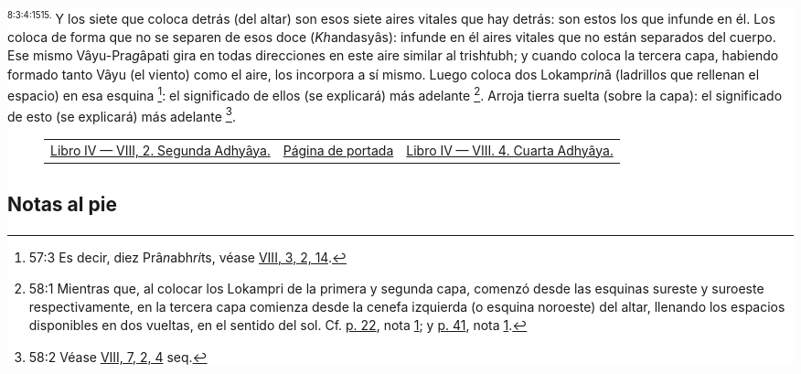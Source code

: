 <span id="v8_3_4_1515"><sup><small>8:3:4:1515.</small></sup></span> Y los siete que coloca detrás (del altar) son esos siete aires vitales que hay detrás: son estos los que infunde en él. Los coloca de forma que no se separen de esos doce (<i>Kh</i>andasyâs): infunde en él aires vitales que no están separados del cuerpo. Ese mismo Vâyu-Pra<i>g</i>âpati gira en todas direcciones en este aire similar al trish<i>t</i>ubh; y cuando coloca la tercera capa, habiendo formado tanto Vâyu (el viento) como el aire, los incorpora a sí mismo. Luego coloca dos Lokamp<i>ri</i><i>n</i>â (ladrillos que rellenan el espacio) en esa esquina [^127]: el significado de ellos (se explicará) más adelante [^128]. Arroja tierra suelta (sobre la capa): el significado de esto (se explicará) más adelante [^129].

<figure class="table chapter-navigator">
  <table>
    <tbody>
      <tr>
        <td>
        <a href="/es/book/Hinduism/The_Satapatha_Brahmana/Book_4_8_2">
          <span class="mdi mdi-arrow-left-drop-circle"></span><span class="pl-2">Libro IV — VIII, 2. Segunda Adhyâya.</span>
        </a>
        </td>
        <td>
        <a href="/es/book/Hinduism/The_Satapatha_Brahmana">
          <span class="mdi mdi-book-open-variant"></span><span class="pl-2">Página de portada</span>
        </a>
        </td>
        <td>
        <a href="/es/book/Hinduism/The_Satapatha_Brahmana/Book_4_8_4">
          <span class="pr-2">Libro IV — VIII. 4. Cuarta Adhyâya.</span><span class="mdi mdi-arrow-right-drop-circle"></span>
        </a>
        </td>
      </tr>
    </tbody>
  </table>
</figure>

## Notas al pie

[^98]: 41:4 Para la conexión de estas deidades con la tercera capa y el aire, véase también VI, 2, 3, 3. Vi<i>s</i>vakarman es asimismo la deidad por la cual se establece el ladrillo Vi<i>s</i>va<i>g</i>yotis, que representa a Vâyu (el viento), el regente del mundo del aire; véase [VIII, 3, 2, 3](../Book_4_8_3#v8_3_2_3).

[^99]: 42:1 Véase parte iii, pág. 155, nota 8.

[^100]: 43:1 Es decir, por la fórmula final: «¡Con la ayuda de esa deidad, semejante a Angiras, permanece firme!», véase parte iii, pág. 302, nota 3.

[^101]: 43:2 Viz. Vâ<i>g</i>. S. XII, 55 (<i>Ri</i>g-veda S. VIII, 69, 3), «Al nacer, los ordeñadores, moteados y parecidos a pozos, mezclan el Soma, los clanes de los dioses en las tres esferas de los cielos». Véase parte iii, pág. 307, nota 2.

[^102]: 43:3 [VIII, 7, 4, 1](../Book_4_8_7#v8_7_4_1) seq.

[^103]: 43:4 Los cinco Di<i>s</i>yâs se colocan sobre las espinas en las cuatro direcciones, en la cordillera reta<i>h</i>si<i>k</i>, justo encima de donde se colocaron los cinco ladrillos Vai<i>s</i>vadevî en la segunda capa (véase el boceto, [p. 24](../Book_4_8_2#p24)). Entre ellos y el ladrillo central (perforado naturalmente) hay, por lo tanto, un espacio vacío de un pie cuadrado, y los dos Di<i>s</i>yâs del sur son medios ladrillos dispuestos uno al norte y otro al sur.

[^104]: 44:1 Véase VI, 2, 3, 4. El segundo ladrillo perforado naturalmente representa el mundo del aire con el que Vâyu, el viento, está más estrechamente asociado.

[^105]: 44:2 Es decir, los colocó en el sitio del altar, antes de comenzar la primera capa, a saber, el manojo de darbha en el centro del 'cuerpo' del altar, donde las dos espinas (anûka) se intersecan entre sí (VII, 2, 3, 1 seqq.); y los ladrillos de tierra (logesh<i>t</i>akâ) en los cuatro extremos de las dos espinas (VII, 3, 1, 23 seqq.), es decir, en el medio de cada uno de los cuatro lados del cuadrado del que consta el 'cuerpo'.

[^106]: 44:3 La interpretación simbólica aquí parece algo confusa, ya que se acaba de afirmar que los Di<i>s</i>yâs, que ahora aparentemente se identifican con el sol, representan las regiones. En VI, 7, 1, 17, el sol se representaba como el punto central del universo, al que estos tres mundos están vinculados mediante los cuartos (como por las cuerdas de una balanza). Los terrones, por otro lado, sí se identificaban, en VII, 3, I, 13, con las regiones (cuartos); y el manojo de hierba, tendido en el centro, podría considerarse como la quinta región, la que se extiende hacia arriba desde aquí. Cf. [IX, 5, 1, 36](../Book_4_9_5#v9_5_1_36).

[^107]: 44:4 La hoja de loto se coloca en el centro del altar cuando se va a colocar la primera capa. Véase [VII, 4, 1, 7](../Book_4_8_4#v8_4_1_7) ss., donde en la pág. 45 se explica que representa el fundamento del altar de fuego, o mejor dicho, el útero del que nace Agni.

[^108]: 45:1 Es decir, no está separado de él por otros ladrillos especiales; aunque se deja el espacio completo de un ladrillo entre el Di<i>s</i>yâs y el ladrillo central. Sin embargo, quizá «anantarhita» aquí signifique «inmediatamente después».

[^109]: 45:2 Es decir, el segundo de los tres svayam-ât<i>ri</i><i>n</i><i>n</i>âs, el que está en la tercera capa.

[^110]: 45:3 Uttara parece tener aquí y en otros lugares un doble significado, a saber, el de posterior, y superior o izquierdo, ya que mirando hacia estos ladrillos desde el centro del altar, están colocados a la izquierda de la sección particular de los anûkas.

[^111]: 45:4 Véase [p. 26](../Book_4_8_2#p26), nota [3](../Book_4_8_2#fn81).

[^112]: 45:5 Los metros se representan comúnmente como ganado.

[^113]: 46:1 Se refiere a todos los animales (de cuatro patas) que habitan sobre la tierra, no dentro de ella. El metro Gâyatrî, en cualquier caso, también se representa como un ave que trae el Soma del cielo, pero no se refiere al aire en sí, sino a la faz de la tierra.

[^114]: 47:1 Se supone que los tres ladrillos Vi<i>s</i>va<i>g</i>yotis, colocados en el cuarto lugar al este desde el centro de la primera, tercera y quinta capa, respectivamente, representan a los regentes de los tres mundos —tierra, aire y cielo— que estas tres capas representan, a saber, Agni, Vâyu y Âditya (Sûrya). Véase VI, 3, 3, 16.


[^115]: 47:2 Aunque, propiamente hablando, el Vi<i>s</i>va<i>g</i>yotis se encuentra cerca de solo uno de los Di<i>s</i>yâs, a saber, el oriental, puede decirse, en cualquier caso, que se encuentra cerca de su distribución. Aquí también, el sentido «inmediatamente después, sin separación temporal de ellos» sería aún más adecuado.
[^116]: 47:3 Véase [VIII, 3, 1, 4](../Book_4_8_3#v8_3_1_4) con nota.
[^117]: 48:1
[^118]: 49:1 Como en el caso de la tortuga viva, en la primera capa; ver VII, 5, 1, 11 con nota—'Blyxa octandra, una planta herbácea que crece en tierras pantanosas («flor de loto», Weber, Ind. Stud. XIII, pág. 250).'
[^119]: 50:1 Es decir, los tres juegos de ladrillos no están separados por ningún otro del Svayamât<i>ri</i><i>n</i><i>n</i>â.
[^120]: 51:1 Los diez Prâ<i>n</i>abh<i>ri</i>ts se colocan (cinco a cada lado de la columna) ya sea a lo largo del borde del altar, o de manera de dejar el espacio de un pie entre ellos y el borde, para dejar lugar para otro juego de ladrillos, los Vâlakhilyâs.
[^121]: 51:2 Los treinta y seis ladrillos de <i>Kh</i>andasyâ</i> se colocan, en tres grupos de doce cada uno, a lo largo del borde del cuerpo del altar, donde se unen las dos alas y la cola; seis ladrillos se colocan a cada lado de la columna respectiva. En la parte posterior, sin embargo, los ladrillos no se colocan cerca del borde que separa el cuerpo de la cola, sino que se deja suficiente espacio (30 cm de ancho) para colocar otro grupo de ladrillos detrás de los <i>Kh</i>andasyâ</i>.
[^122]: 52:1 Es decir, hizo una falsificación, o copia, de la tierra.
[^123]: 55:1 O bien, estos ladrillos representan los aires vitales.
[^124]: 55:2 O, en la parte superior del hombre.
[^125]: 57:1 Es decir, los primeros once ladrillos de la tercera capa, a saber, un svayamât<i>ri</i><i>n</i><i>n</i>â, cuatro di<i>s</i>yâs, un vi<i>s</i>va<i>g</i>yotis y cuatro <i>ri</i>tavyâs.
[^126]: 57:2 Las fórmulas utilizadas con estos ladrillos, Vâ<i>g</i>. S. XIV, 11-16, constituyen el primer anuvâka de los textos relativos a la tercera capa (XIV, II-22).
[^127]: 57:3 Es decir, diez Prâ<i>n</i>abh<i>ri</i>ts, véase [VIII, 3, 2, 14](../Book_4_8_3#v8_3_2_14).
[^128]: 58:1 Mientras que, al colocar los Lokampri de la primera y segunda capa, comenzó desde las esquinas sureste y suroeste respectivamente, en la tercera capa comienza desde la cenefa izquierda (o esquina noroeste) del altar, llenando los espacios disponibles en dos vueltas, en el sentido del sol. Cf. [p. 22](../Book_4_8_1#p22), nota [1](../Book_4_8_2#fn73); y [p. 41](../Book_4_8_2#p41), nota [1](../Book_4_8_2#fn94).
[^129]: 58:2 Véase [VIII, 7, 2, 4](../Book_4_8_7#v8_7_2_4) seq.
[^130]: 58:3 Véase [VIII, 7, 3, 1](../Book_4_8_7#v8_7_3_1) seq.